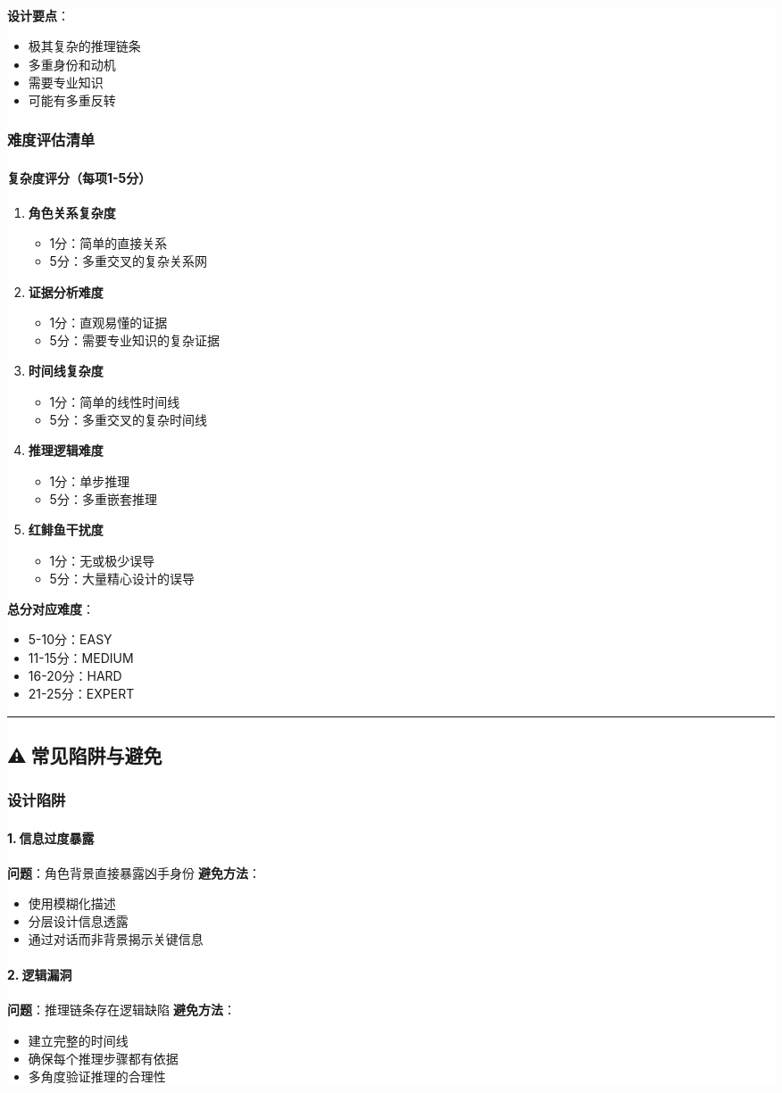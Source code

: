 **设计要点**：
- 极其复杂的推理链条
- 多重身份和动机
- 需要专业知识
- 可能有多重反转

### 难度评估清单

#### 复杂度评分（每项1-5分）
1. **角色关系复杂度**
   - 1分：简单的直接关系
   - 5分：多重交叉的复杂关系网

2. **证据分析难度**
   - 1分：直观易懂的证据
   - 5分：需要专业知识的复杂证据

3. **时间线复杂度**
   - 1分：简单的线性时间线
   - 5分：多重交叉的复杂时间线

4. **推理逻辑难度**
   - 1分：单步推理
   - 5分：多重嵌套推理

5. **红鲱鱼干扰度**
   - 1分：无或极少误导
   - 5分：大量精心设计的误导

**总分对应难度**：
- 5-10分：EASY
- 11-15分：MEDIUM
- 16-20分：HARD
- 21-25分：EXPERT

---

## ⚠️ 常见陷阱与避免

### 设计陷阱

#### 1. 信息过度暴露
**问题**：角色背景直接暴露凶手身份
**避免方法**：
- 使用模糊化描述
- 分层设计信息透露
- 通过对话而非背景揭示关键信息

#### 2. 逻辑漏洞
**问题**：推理链条存在逻辑缺陷
**避免方法**：
- 建立完整的时间线
- 确保每个推理步骤都有依据
- 多角度验证推理的合理性
